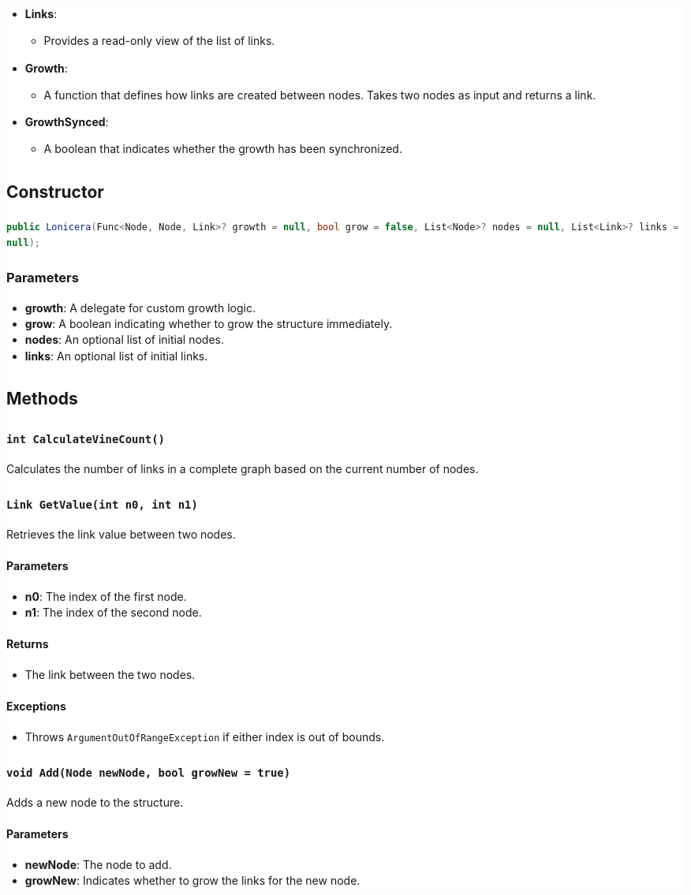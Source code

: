 - **Links**: 
  - Provides a read-only view of the list of links.

- **Growth**: 
  - A function that defines how links are created between nodes. Takes two nodes as input and returns a link.

- **GrowthSynced**: 
  - A boolean that indicates whether the growth has been synchronized.

## Constructor

```csharp
public Lonicera(Func<Node, Node, Link>? growth = null, bool grow = false, List<Node>? nodes = null, List<Link>? links = null);
```

### Parameters

- **growth**: A delegate for custom growth logic.
- **grow**: A boolean indicating whether to grow the structure immediately.
- **nodes**: An optional list of initial nodes.
- **links**: An optional list of initial links.

## Methods

### `int CalculateVineCount()`

Calculates the number of links in a complete graph based on the current number of nodes.

### `Link GetValue(int n0, int n1)`

Retrieves the link value between two nodes.

#### Parameters

- **n0**: The index of the first node.
- **n1**: The index of the second node.

#### Returns

- The link between the two nodes.

#### Exceptions

- Throws `ArgumentOutOfRangeException` if either index is out of bounds.

### `void Add(Node newNode, bool growNew = true)`

Adds a new node to the structure.

#### Parameters

- **newNode**: The node to add.
- **growNew**: Indicates whether to grow the links for the new node.

